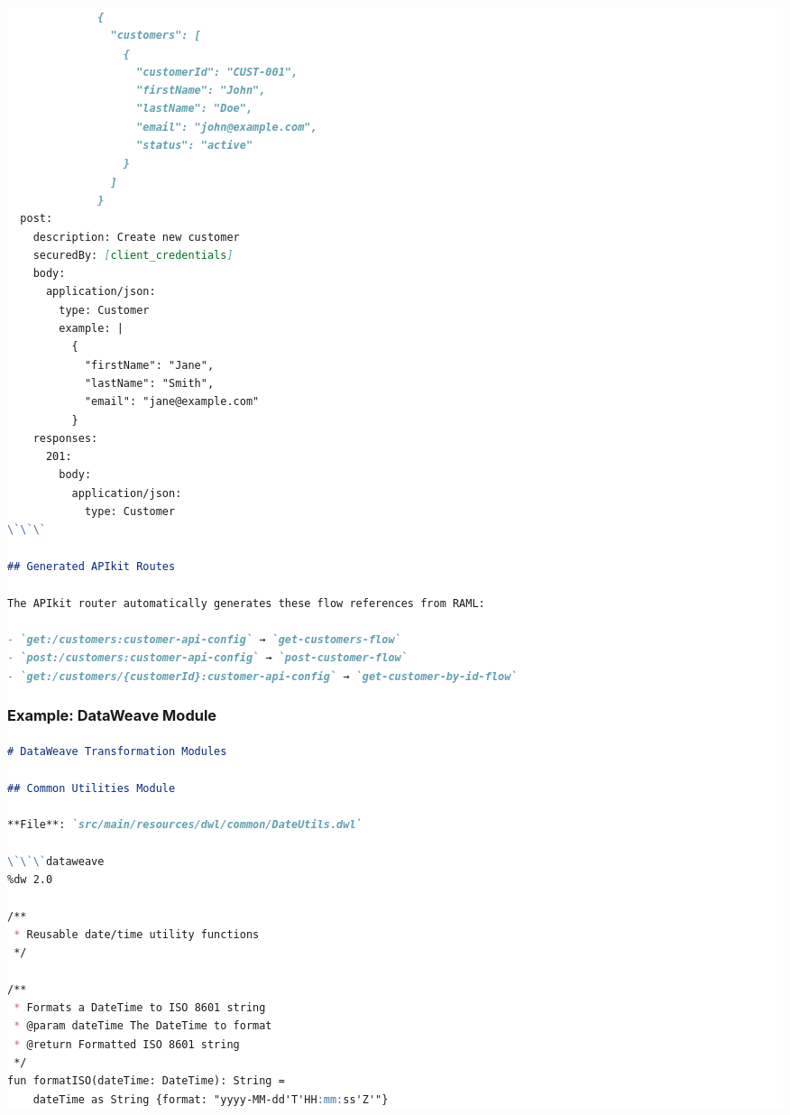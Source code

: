```markdown
              {
                "customers": [
                  {
                    "customerId": "CUST-001",
                    "firstName": "John",
                    "lastName": "Doe",
                    "email": "john@example.com",
                    "status": "active"
                  }
                ]
              }
  post:
    description: Create new customer
    securedBy: [client_credentials]
    body:
      application/json:
        type: Customer
        example: |
          {
            "firstName": "Jane",
            "lastName": "Smith",
            "email": "jane@example.com"
          }
    responses:
      201:
        body:
          application/json:
            type: Customer
\`\`\`

## Generated APIkit Routes

The APIkit router automatically generates these flow references from RAML:

- `get:/customers:customer-api-config` → `get-customers-flow`
- `post:/customers:customer-api-config` → `post-customer-flow`
- `get:/customers/{customerId}:customer-api-config` → `get-customer-by-id-flow`
```

### Example: DataWeave Module

```markdown
# DataWeave Transformation Modules

## Common Utilities Module

**File**: `src/main/resources/dwl/common/DateUtils.dwl`

\`\`\`dataweave
%dw 2.0

/**
 * Reusable date/time utility functions
 */

/**
 * Formats a DateTime to ISO 8601 string
 * @param dateTime The DateTime to format
 * @return Formatted ISO 8601 string
 */
fun formatISO(dateTime: DateTime): String =
    dateTime as String {format: "yyyy-MM-dd'T'HH:mm:ss'Z'"}

```